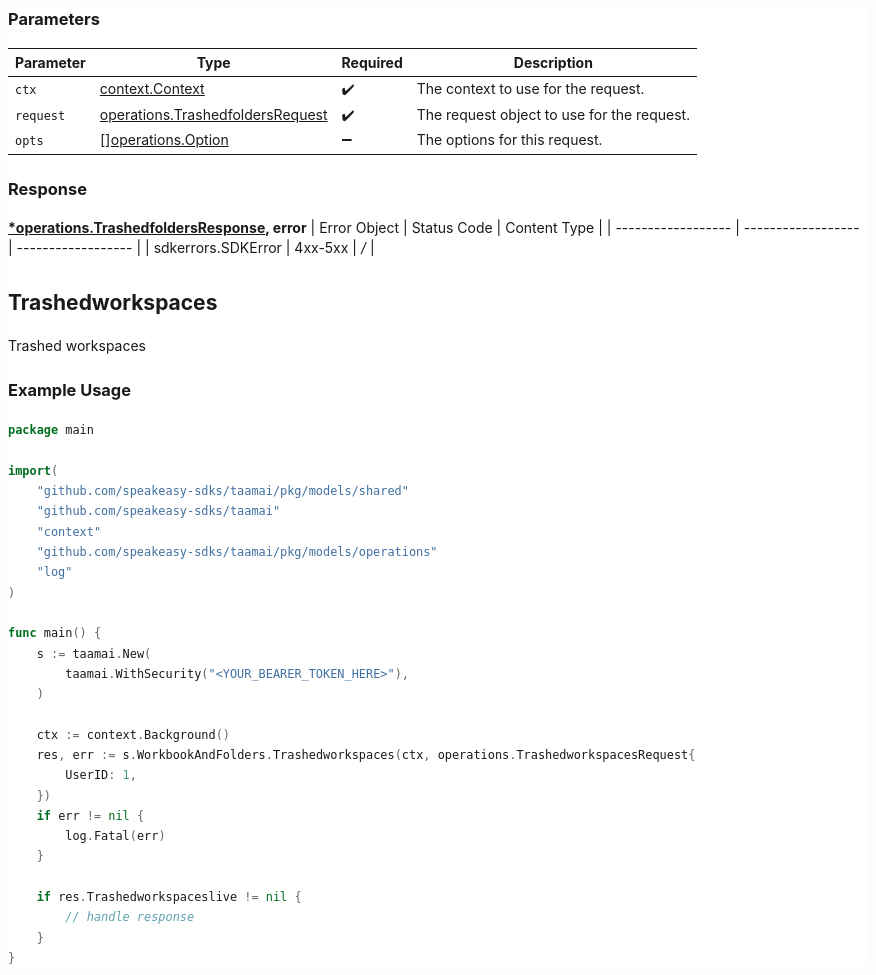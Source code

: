 ### Parameters

| Parameter                                                                                | Type                                                                                     | Required                                                                                 | Description                                                                              |
| ---------------------------------------------------------------------------------------- | ---------------------------------------------------------------------------------------- | ---------------------------------------------------------------------------------------- | ---------------------------------------------------------------------------------------- |
| `ctx`                                                                                    | [context.Context](https://pkg.go.dev/context#Context)                                    | :heavy_check_mark:                                                                       | The context to use for the request.                                                      |
| `request`                                                                                | [operations.TrashedfoldersRequest](../../pkg/models/operations/trashedfoldersrequest.md) | :heavy_check_mark:                                                                       | The request object to use for the request.                                               |
| `opts`                                                                                   | [][operations.Option](../../pkg/models/operations/option.md)                             | :heavy_minus_sign:                                                                       | The options for this request.                                                            |


### Response

**[*operations.TrashedfoldersResponse](../../pkg/models/operations/trashedfoldersresponse.md), error**
| Error Object       | Status Code        | Content Type       |
| ------------------ | ------------------ | ------------------ |
| sdkerrors.SDKError | 4xx-5xx            | */*                |

## Trashedworkspaces

Trashed workspaces

### Example Usage

```go
package main

import(
	"github.com/speakeasy-sdks/taamai/pkg/models/shared"
	"github.com/speakeasy-sdks/taamai"
	"context"
	"github.com/speakeasy-sdks/taamai/pkg/models/operations"
	"log"
)

func main() {
    s := taamai.New(
        taamai.WithSecurity("<YOUR_BEARER_TOKEN_HERE>"),
    )

    ctx := context.Background()
    res, err := s.WorkbookAndFolders.Trashedworkspaces(ctx, operations.TrashedworkspacesRequest{
        UserID: 1,
    })
    if err != nil {
        log.Fatal(err)
    }

    if res.Trashedworkspaceslive != nil {
        // handle response
    }
}
```
